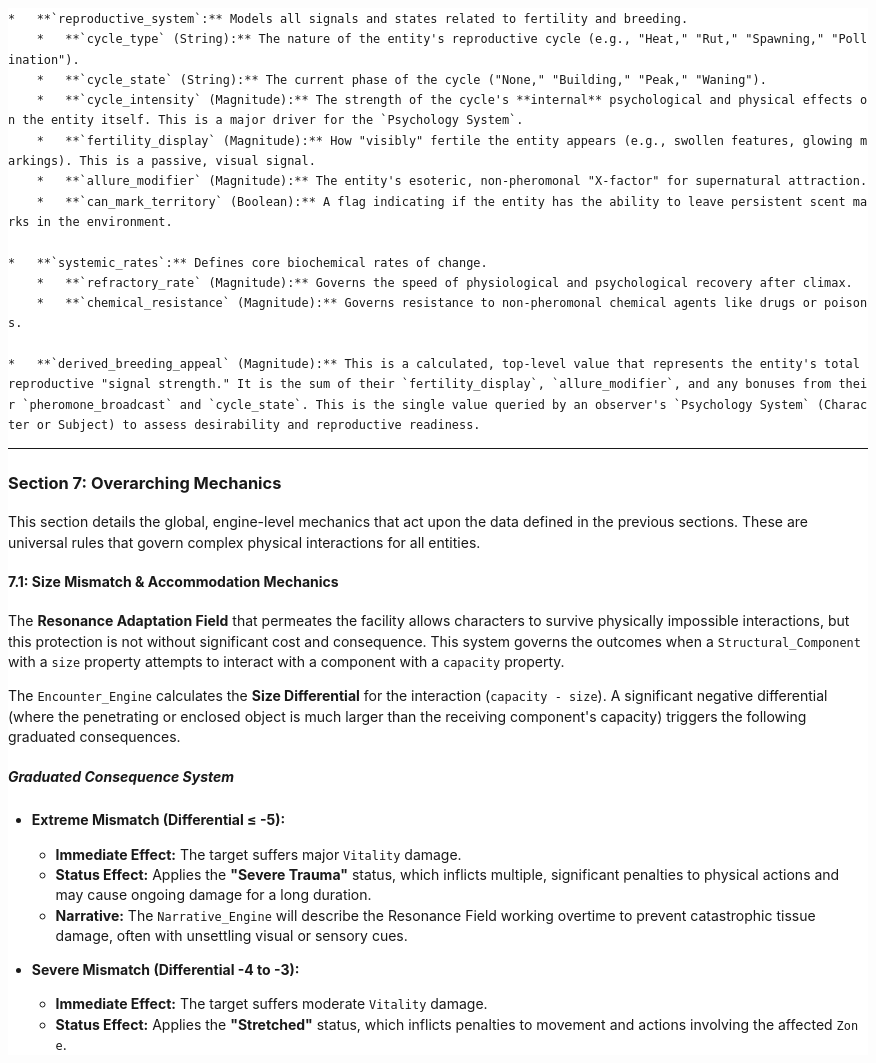     *   **`reproductive_system`:** Models all signals and states related to fertility and breeding.
        *   **`cycle_type` (String):** The nature of the entity's reproductive cycle (e.g., "Heat," "Rut," "Spawning," "Pollination").
        *   **`cycle_state` (String):** The current phase of the cycle ("None," "Building," "Peak," "Waning").
        *   **`cycle_intensity` (Magnitude):** The strength of the cycle's **internal** psychological and physical effects on the entity itself. This is a major driver for the `Psychology System`.
        *   **`fertility_display` (Magnitude):** How "visibly" fertile the entity appears (e.g., swollen features, glowing markings). This is a passive, visual signal.
        *   **`allure_modifier` (Magnitude):** The entity's esoteric, non-pheromonal "X-factor" for supernatural attraction.
        *   **`can_mark_territory` (Boolean):** A flag indicating if the entity has the ability to leave persistent scent marks in the environment.

    *   **`systemic_rates`:** Defines core biochemical rates of change.
        *   **`refractory_rate` (Magnitude):** Governs the speed of physiological and psychological recovery after climax.
        *   **`chemical_resistance` (Magnitude):** Governs resistance to non-pheromonal chemical agents like drugs or poisons.

    *   **`derived_breeding_appeal` (Magnitude):** This is a calculated, top-level value that represents the entity's total reproductive "signal strength." It is the sum of their `fertility_display`, `allure_modifier`, and any bonuses from their `pheromone_broadcast` and `cycle_state`. This is the single value queried by an observer's `Psychology System` (Character or Subject) to assess desirability and reproductive readiness.

---

### **Section 7: Overarching Mechanics**

This section details the global, engine-level mechanics that act upon the data defined in the previous sections. These are universal rules that govern complex physical interactions for all entities.

#### **7.1: Size Mismatch & Accommodation Mechanics**

The **Resonance Adaptation Field** that permeates the facility allows characters to survive physically impossible interactions, but this protection is not without significant cost and consequence. This system governs the outcomes when a `Structural_Component` with a `size` property attempts to interact with a component with a `capacity` property.

The `Encounter_Engine` calculates the **Size Differential** for the interaction (`capacity - size`). A significant negative differential (where the penetrating or enclosed object is much larger than the receiving component's capacity) triggers the following graduated consequences.

##### **Graduated Consequence System**

*   **Extreme Mismatch (Differential ≤ -5):**
    *   **Immediate Effect:** The target suffers major `Vitality` damage.
    *   **Status Effect:** Applies the **"Severe Trauma"** status, which inflicts multiple, significant penalties to physical actions and may cause ongoing damage for a long duration.
    *   **Narrative:** The `Narrative_Engine` will describe the Resonance Field working overtime to prevent catastrophic tissue damage, often with unsettling visual or sensory cues.

*   **Severe Mismatch (Differential -4 to -3):**
    *   **Immediate Effect:** The target suffers moderate `Vitality` damage.
    *   **Status Effect:** Applies the **"Stretched"** status, which inflicts penalties to movement and actions involving the affected `Zone`.
